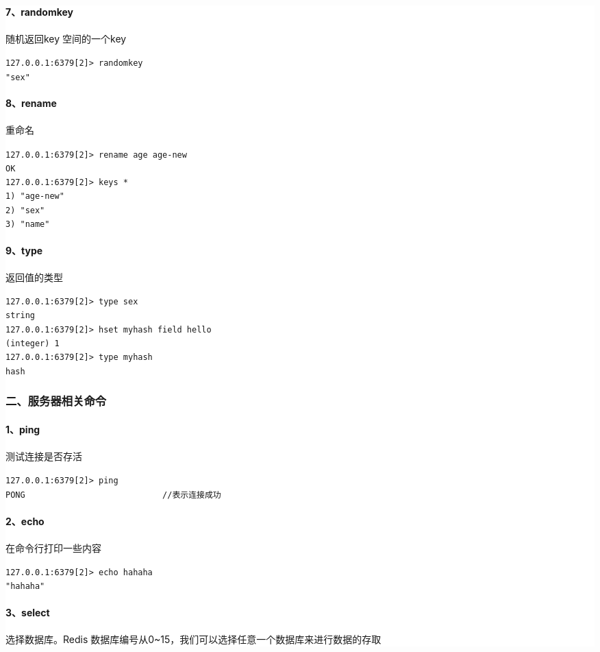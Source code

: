 #### 7、randomkey

随机返回key 空间的一个key

```
127.0.0.1:6379[2]> randomkey
"sex"
```

#### 8、rename

重命名

```
127.0.0.1:6379[2]> rename age age-new
OK
127.0.0.1:6379[2]> keys *
1) "age-new"
2) "sex"
3) "name"
```

#### 9、type

返回值的类型

```
127.0.0.1:6379[2]> type sex
string
127.0.0.1:6379[2]> hset myhash field hello
(integer) 1
127.0.0.1:6379[2]> type myhash
hash
```

### 二、服务器相关命令

#### 1、ping

测试连接是否存活

```
127.0.0.1:6379[2]> ping
PONG                            //表示连接成功
```

#### 2、echo

在命令行打印一些内容

```
127.0.0.1:6379[2]> echo hahaha
"hahaha"
```

#### 3、select

选择数据库。Redis 数据库编号从0~15，我们可以选择任意一个数据库来进行数据的存取

